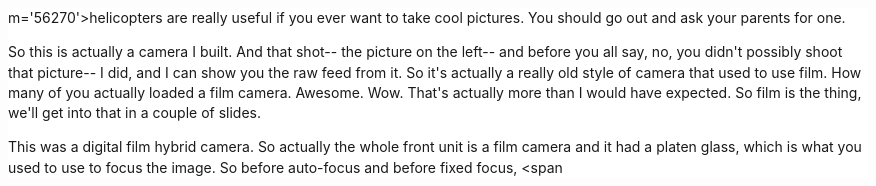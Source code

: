   m='56270'>helicopters</span> <span m='56830'>are</span> <span
  m='56910'>really</span> <span m='57210'>useful</span> <span
  m='57570'>if</span> <span m='57670'>you</span> <span m='57740'>ever</span>
  <span m='57880'>want</span> <span m='58010'>to</span> <span
  m='58080'>take</span> <span m='58280'>cool</span> <span
  m='58480'>pictures.</span> <span m='59440'>You</span> <span
  m='59560'>should</span> <span m='59970'>go</span> <span m='60130'>out</span>
  <span m='60340'>and</span> <span m='60460'>ask</span> <span
  m='60680'>your</span> <span m='60780'>parents</span> <span
  m='61090'>for</span> <span m='61210'>one.</span> </p><p><span
  m='63920'>So</span> <span m='64900'>this</span> <span m='65120'>is</span>
  <span m='65220'>actually</span> <span m='65489'>a</span> <span
  m='65519'>camera</span> <span m='65890'>I</span> <span m='65960'>built.</span>
  <span m='66370'>And</span> <span m='66560'>that</span> <span
  m='66810'>shot--</span> <span m='67230'>the</span> <span
  m='67300'>picture</span> <span m='67710'>on</span> <span m='67820'>the</span>
  <span m='67890'>left--</span> <span m='68280'>and</span> <span
  m='68410'>before</span> <span m='68720'>you</span> <span m='68820'>all</span>
  <span m='68980'>say,</span> <span m='69300'>no, you</span> <span
  m='69720'>didn't</span> <span m='69980'>possibly</span> <span
  m='70400'>shoot</span> <span m='70610'>that</span> <span
  m='70770'>picture--</span> <span m='71110'>I</span> <span
  m='71220'>did,</span> <span m='71460'>and</span> <span m='71550'>I</span>
  <span m='71630'>can</span> <span m='71800'>show</span> <span
  m='71950'>you</span> <span m='72040'>the</span> <span m='72150'>raw</span>
  <span m='72320'>feed</span> <span m='72620'>from</span> <span
  m='72920'>it.</span> <span m='73620'>So</span> <span m='74630'>it's</span>
  <span m='74810'>actually</span> <span m='75160'>a</span> <span
  m='75250'>really</span> <span m='75560'>old</span> <span
  m='75950'>style</span> <span m='76390'>of</span> <span m='76490'>camera</span>
  <span m='76980'>that</span> <span m='77190'>used</span> <span
  m='77390'>to</span> <span m='77470'>use</span> <span m='77700'>film.</span>
  <span m='78360'>How</span> <span m='78500'>many</span> <span
  m='78640'>of</span> <span m='78700'>you</span> <span m='78820'>actually</span>
  <span m='79300'>loaded</span> <span m='79730'>a</span> <span
  m='79770'>film</span> <span m='80130'>camera.</span> <span
  m='81360'>Awesome.</span> <span m='81740'>Wow.</span> <span
  m='82080'>That's</span> <span m='82260'>actually</span> <span
  m='82490'>more</span> <span m='82680'>than</span> <span m='82820'>I</span>
  <span m='82870'>would</span> <span m='83000'>have</span> <span
  m='83120'>expected.</span> <span m='84200'>So</span> <span
  m='84290'>film</span> <span m='84590'>is</span> <span m='84690'>the</span>
  <span m='84760'>thing,</span> <span m='85100'>we'll</span> <span
  m='85210'>get</span> <span m='85360'>into</span> <span m='85570'>that</span>
  <span m='85760'>in</span> <span m='85860'>a</span> <span
  m='85900'>couple</span> <span m='86210'>of</span> <span
  m='86290'>slides.</span> </p><p><span m='88220'>This</span> <span
  m='88710'>was</span> <span m='88800'>a</span> <span m='88890'>digital</span>
  <span m='89410'>film</span> <span m='90200'>hybrid</span> <span
  m='91060'>camera.</span> <span m='91990'>So</span> <span
  m='92710'>actually</span> <span m='93190'>the</span> <span
  m='93910'>whole</span> <span m='94200'>front</span> <span
  m='94500'>unit</span> <span m='94790'>is</span> <span m='94910'>a</span> <span
  m='94960'>film</span> <span m='95280'>camera</span> <span m='95670'>and</span>
  <span m='95810'>it</span> <span m='95890'>had</span> <span m='96120'>a</span>
  <span m='96220'>platen</span> <span m='96650'>glass,</span> <span
  m='97060'>which</span> <span m='97200'>is</span> <span m='97260'>what</span>
  <span m='97420'>you</span> <span m='97500'>used</span> <span
  m='97700'>to</span> <span m='97780'>use</span> <span m='97970'>to</span> <span
  m='98050'>focus</span> <span m='98550'>the</span> <span
  m='98690'>image.</span> <span m='99500'>So</span> <span
  m='99710'>before</span> <span m='100260'>auto-focus</span> <span
  m='100930'>and</span> <span m='101030'>before</span> <span
  m='101260'>fixed</span> <span m='101570'>focus,</span> <span